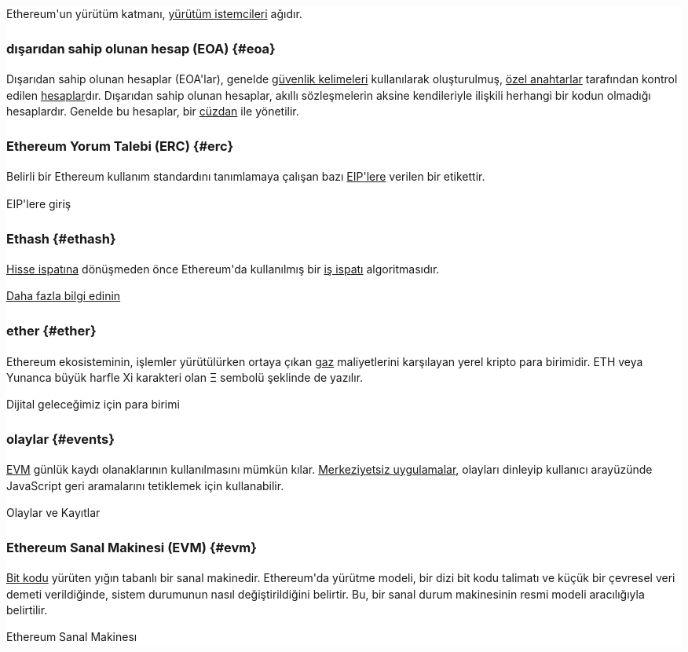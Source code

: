 Ethereum'un yürütüm katmanı, [yürütüm istemcileri](#execution-client) ağıdır.

### dışarıdan sahip olunan hesap (EOA) {#eoa}

Dışarıdan sahip olunan hesaplar (EOA'lar), genelde [güvenlik kelimeleri](#hd-wallet-seed) kullanılarak oluşturulmuş, [özel anahtarlar](#private-key) tarafından kontrol edilen [hesaplar](#account)dır. Dışarıdan sahip olunan hesaplar, akıllı sözleşmelerin aksine kendileriyle ilişkili herhangi bir kodun olmadığı hesaplardır. Genelde bu hesaplar, bir [cüzdan](#wallet) ile yönetilir.

### Ethereum Yorum Talebi (ERC) {#erc}

Belirli bir Ethereum kullanım standardını tanımlamaya çalışan bazı [EIP'lere](#eip) verilen bir etikettir.

<DocLink to="/eips/">
  EIP'lere giriş
</DocLink>

### Ethash {#ethash}

[Hisse ispatına](#pos) dönüşmeden önce Ethereum'da kullanılmış bir [iş ispatı](#pow) algoritmasıdır.

[Daha fazla bilgi edinin](/developers/docs/consensus-mechanisms/pow/mining-algorithms/ethash)

### ether {#ether}

Ethereum ekosisteminin, işlemler yürütülürken ortaya çıkan [gaz](#gas) maliyetlerini karşılayan yerel kripto para birimidir. ETH veya Yunanca büyük harfle Xi karakteri olan Ξ sembolü şeklinde de yazılır.

<DocLink to="/eth/">
  Dijital geleceğimiz için para birimi
</DocLink>

### olaylar {#events}

[EVM](#evm) günlük kaydı olanaklarının kullanılmasını mümkün kılar. [Merkeziyetsiz uygulamalar](#dapp), olayları dinleyip kullanıcı arayüzünde JavaScript geri aramalarını tetiklemek için kullanabilir.

<DocLink to="/developers/docs/smart-contracts/anatomy/#events-and-logs">
  Olaylar ve Kayıtlar
</DocLink>

### Ethereum Sanal Makinesi (EVM) {#evm}

[Bit kodu](#bytecode) yürüten yığın tabanlı bir sanal makinedir. Ethereum'da yürütme modeli, bir dizi bit kodu talimatı ve küçük bir çevresel veri demeti verildiğinde, sistem durumunun nasıl değiştirildiğini belirtir. Bu, bir sanal durum makinesinin resmi modeli aracılığıyla belirtilir.

<DocLink to="/developers/docs/evm/">
  Ethereum Sanal Makinesı
</DocLink>

